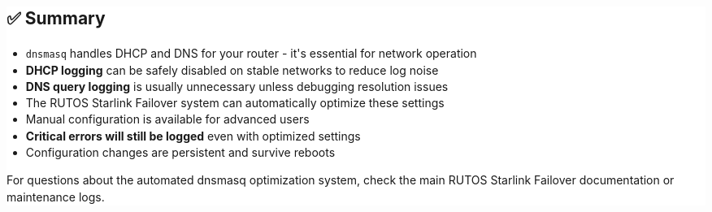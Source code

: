 
## ✅ Summary

* `dnsmasq` handles DHCP and DNS for your router - it's essential for network operation
* **DHCP logging** can be safely disabled on stable networks to reduce log noise
* **DNS query logging** is usually unnecessary unless debugging resolution issues
* The RUTOS Starlink Failover system can automatically optimize these settings
* Manual configuration is available for advanced users
* **Critical errors will still be logged** even with optimized settings
* Configuration changes are persistent and survive reboots

For questions about the automated dnsmasq optimization system, check the main RUTOS Starlink Failover documentation or maintenance logs.
